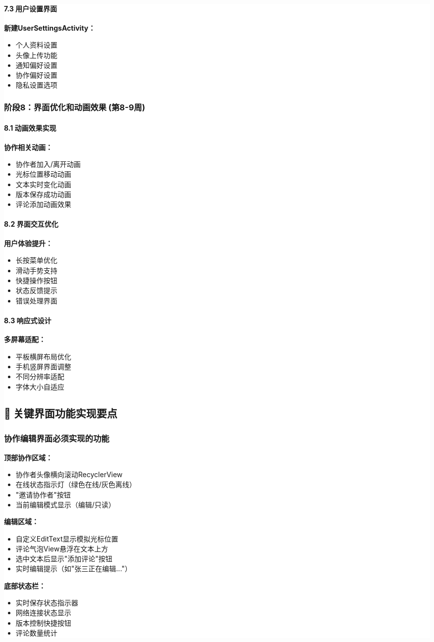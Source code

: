 #### 7.3 用户设置界面
**新建UserSettingsActivity：**
- 个人资料设置
- 头像上传功能
- 通知偏好设置
- 协作偏好设置
- 隐私设置选项

### 阶段8：界面优化和动画效果 (第8-9周)

#### 8.1 动画效果实现
**协作相关动画：**
- 协作者加入/离开动画
- 光标位置移动动画
- 文本实时变化动画
- 版本保存成功动画
- 评论添加动画效果

#### 8.2 界面交互优化
**用户体验提升：**
- 长按菜单优化
- 滑动手势支持
- 快捷操作按钮
- 状态反馈提示
- 错误处理界面

#### 8.3 响应式设计
**多屏幕适配：**
- 平板横屏布局优化
- 手机竖屏界面调整
- 不同分辨率适配
- 字体大小自适应

## 📱 关键界面功能实现要点

### 协作编辑界面必须实现的功能
**顶部协作区域：**
- 协作者头像横向滚动RecyclerView
- 在线状态指示灯（绿色在线/灰色离线）
- "邀请协作者"按钮
- 当前编辑模式显示（编辑/只读）

**编辑区域：**
- 自定义EditText显示模拟光标位置
- 评论气泡View悬浮在文本上方
- 选中文本后显示"添加评论"按钮
- 实时编辑提示（如"张三正在编辑..."）

**底部状态栏：**
- 实时保存状态指示器
- 网络连接状态显示
- 版本控制快捷按钮
- 评论数量统计
